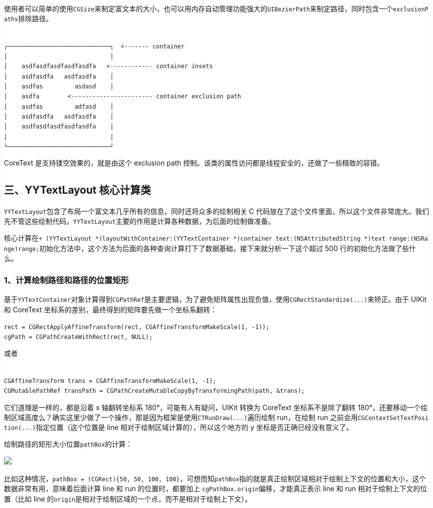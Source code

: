 使用者可以简单的使用`CGSize`来制定富文本的大小，也可以用内存自动管理功能强大的`UIBezierPath`来制定路径，同时包含一个`exclusionPaths`排除路径。

```objc

┌─────────────────────────────┐  <------- container
│                             │
│    asdfasdfasdfasdfasdfa   <------------ container insets
│    asdfasdfa   asdfasdfa    │
│    asdfas         asdasd    │
│    asdfa        <----------------------- container exclusion path
│    asdfas         adfasd    │
│    asdfasdfa   asdfasdfa    │
│    asdfasdfasdfasdfasdfa    │
│                             │
└─────────────────────────────┘
```

CoreText 是支持镂空效果的，就是由这个 exclusion path 控制。该类的属性访问都是线程安全的，还做了一些精致的容错。

## 三、YYTextLayout 核心计算类

`YYTextLayout`包含了布局一个富文本几乎所有的信息，同时还将众多的绘制相关 C 代码放在了这个文件里面，所以这个文件非常庞大。我们先不管这些绘制代码，`YYTextLayout`主要的作用是计算各种数据，为后面的绘制做准备。

核心计算在`+ (YYTextLayout *)layoutWithContainer:(YYTextContainer *)container text:(NSAttributedString *)text range:(NSRange)range;`初始化方法中，这个方法为后面的各种查询计算打下了数据基础，接下来就分析一下这个超过 500 行的初始化方法做了些什么。

### 1、计算绘制路径和路径的位置矩形

基于`YYTextContainer`对象计算得到`CGPathRef`是主要逻辑，为了避免矩阵属性出现负值，使用`CGRectStandardize(...)`来矫正。由于 UIKit 和 CoreText 坐标系的差别，最终得到的矩阵要先做一个坐标系翻转：

```objc
rect = CGRectApplyAffineTransform(rect, CGAffineTransformMakeScale(1, -1));
cgPath = CGPathCreateWithRect(rect, NULL);
```

或者

```objc

CGAffineTransform trans = CGAffineTransformMakeScale(1, -1);
CGMutablePathRef transPath = CGPathCreateMutableCopyByTransformingPath(path, &trans);
```

它们道理是一样的，都是沿着 x 轴翻转坐标系 180°，可能有人有疑问，UIKit 转换为 CoreText 坐标系不是除了翻转 180°，还要移动一个绘制区域高度么？确实这里少做了一个操作，那是因为框架是使用`CTRunDraw(...)`遍历绘制 run，在绘制 run 之前会用`CGContextSetTextPosition(...)`指定位置（这个位置是 line 相对于绘制区域计算的），所以这个地方的 y 坐标是否正确已经没有意义了。

绘制路径的矩形大小位置`pathBox`的计算：


![](https://pic-mike.oss-cn-hongkong.aliyuncs.com/Blog/20190309112358.png)


比如这种情况，`pathBox = (CGRect){50, 50, 100, 100}`，可想而知`pathBox`指的就是真正绘制区域相对于绘制上下文的位置和大小，这个数据非常有用，意味着后面计算 line 和 run 的位置时，都要加上 `cgPathBox.origin`偏移，才能真正表示 line 和 run 相对于绘制上下文的位置（比如 line 的`origin`是相对于绘制区域的一个点，而不是相对于绘制上下文）。
